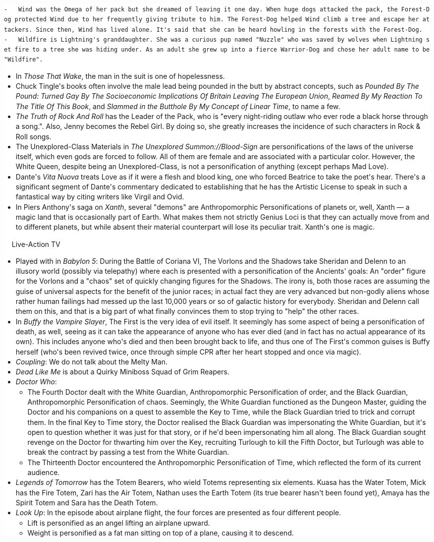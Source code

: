     -   Wind was the Omega of her pack but she dreamed of leaving it one day. When huge dogs attacked the pack, the Forest-Dog protected Wind due to her frequently giving tribute to him. The Forest-Dog helped Wind climb a tree and escape her attackers. Since then, Wind has lived alone. It's said that she can be heard howling in the forests with the Forest-Dog.
    -   Wildfire is Lightning's granddaughter. She was a curious pup named "Nuzzle" who was saved by wolves when Lightning set fire to a tree she was hiding under. As an adult she grew up into a fierce Warrior-Dog and chose her adult name to be "Wildfire".
-   In _Those That Wake_, the man in the suit is one of hopelessness.
-   Chuck Tingle's books often involve the male lead being pounded in the butt by abstract concepts, such as _Pounded By The Pound: Turned Gay By The Socioeconomic Implications Of Britain Leaving The European Union_, _Reamed By My Reaction To The Title Of This Book_, and _Slammed in the Butthole By My Concept of Linear Time_, to name a few.
-   _The Truth of Rock And Roll_ has the Leader of the Pack, who is "every night-riding outlaw who ever rode a black horse through a song.". Also, Jenny becomes the Rebel Girl. By doing so, she greatly increases the incidence of such characters in Rock & Roll songs.
-   The Unexplored-Class Materials in _The Unexplored Summon://Blood-Sign_ are personifications of the laws of the universe itself, which even gods are forced to follow. All of them are female and are associated with a particular color. However, the White Queen, despite being an Unexplored-Class, is not a personification of anything (except perhaps Mad Love).
-   Dante's _Vita Nuova_ treats Love as if it were a flesh and blood king, one who forced Beatrice to take the poet's hear. There's a significant segment of Dante's commentary dedicated to establishing that he has the Artistic License to speak in such a fantastical way by citing writers like Virgil and Ovid.
-   In Piers Anthony's saga on _Xanth_, several "demons" are Anthropomorphic Personifications of planets or, well, Xanth — a magic land that is occasionally part of Earth. What makes them not strictly Genius Loci is that they can actually move from and to different planets, but while absent their material counterpart will lose its peculiar trait. Xanth's one is magic.

    Live-Action TV 

-   Played with in _Babylon 5_: During the Battle of Coriana VI, The Vorlons and the Shadows take Sheridan and Delenn to an illusory world (possibly via telepathy) where each is presented with a personification of the Ancients' goals: An "order" figure for the Vorlons and a "chaos" set of quickly changing figures for the Shadows. The irony is, both those races are assuming the guise of universal aspects for the benefit of the junior races; in actual fact they are very advanced but non-godly aliens whose rather human failings had messed up the last 10,000 years or so of galactic history for everybody. Sheridan and Delenn call them on this, and that is a big part of what finally convinces them to stop trying to "help" the other races.
-   In _Buffy the Vampire Slayer_, The First is the very idea of evil itself. It seemingly has some aspect of being a personification of death, as well, seeing as it can take the appearance of anyone who has ever died (and in fact has no actual appearance of its own). This includes anyone who's died and then been brought back to life, and thus one of The First's common guises is Buffy herself (who's been revived twice, once through simple CPR after her heart stopped and once via magic).
-   _Coupling_: We do not talk about the Melty Man.
-   _Dead Like Me_ is about a Quirky Miniboss Squad of Grim Reapers.
-   _Doctor Who_:
    -   The Fourth Doctor dealt with the White Guardian, Anthropomorphic Personification of order, and the Black Guardian, Anthropomorphic Personification of chaos. Seemingly, the White Guardian functioned as the Dungeon Master, guiding the Doctor and his companions on a quest to assemble the Key to Time, while the Black Guardian tried to trick and corrupt them. In the final Key to Time story, the Doctor realised the Black Guardian was impersonating the White Guardian, but it's open to question whether it was just for that story, or if he'd been impersonating him all along. The Black Guardian sought revenge on the Doctor for thwarting him over the Key, recruiting Turlough to kill the Fifth Doctor, but Turlough was able to break the contract by passing a test from the White Guardian.
    -   The Thirteenth Doctor encountered the Anthropomorphic Personification of Time, which reflected the form of its current audience.
-   _Legends of Tomorrow_ has the Totem Bearers, who wield Totems representing six elements. Kuasa has the Water Totem, Mick has the Fire Totem, Zari has the Air Totem, Nathan uses the Earth Totem (its true bearer hasn't been found yet), Amaya has the Spirit Totem and Sara has the Death Totem.
-   _Look Up_: In the episode about airplane flight, the four forces are presented as four different people.
    -   Lift is personified as an angel lifting an airplane upward.
    -   Weight is personified as a fat man sitting on top of a plane, causing it to descend.